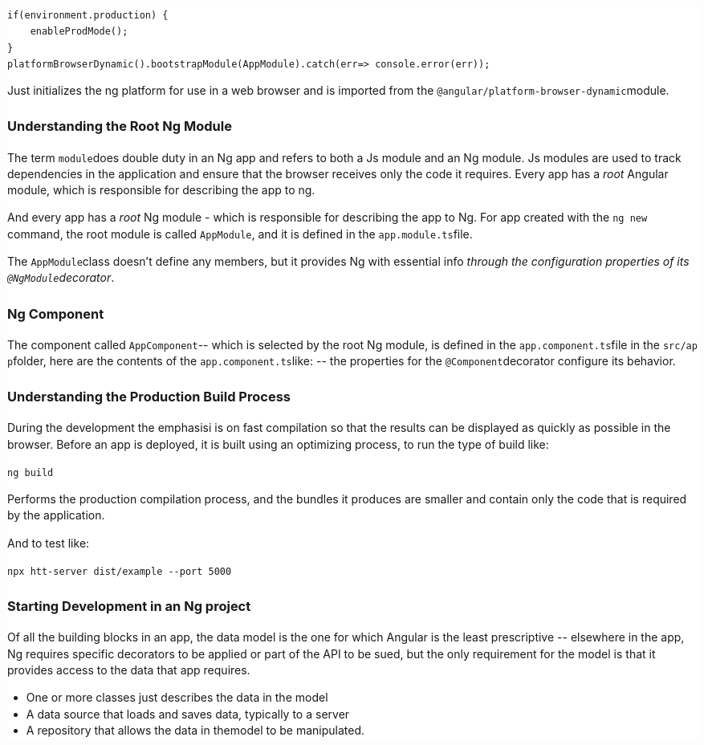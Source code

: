 ```tsx
if(environment.production) {
    enableProdMode();
}
platformBrowserDynamic().bootstrapModule(AppModule).catch(err=> console.error(err));
```

Just initializes the ng platform for use in a web browser and is imported from the `@angular/platform-browser-dynamic`module.

### Understanding the Root Ng Module

The term `module`does double duty in an Ng app and refers to both a Js module and an Ng module. Js modules are used to track dependencies in the application and ensure that the browser receives only the code it requires. Every app has a *root* Angular module, which is responsible for describing the app to ng.

And every app has a *root* Ng module - which is responsible for describing the app to Ng. For app created with the `ng new`command, the root module is called `AppModule`, and it is defined in the `app.module.ts`file.

The `AppModule`class doesn’t define any members, but it provides Ng with essential info *through the configuration properties of its `@NgModule`decorator*.

### Ng Component

The component called `AppComponent`-- which is selected by the root Ng module, is defined in the `app.component.ts`file in the `src/app`folder, here are the contents of the `app.component.ts`like: -- the properties for the `@Component`decorator configure its behavior.

### Understanding the Production Build Process

During the development the emphasisi is on fast compilation so that the results can be displayed as quickly as possible in the browser. Before an app is deployed, it is built using an optimizing process, to run the type of build like:

`ng build`

Performs the production compilation process, and the bundles it produces are smaller and contain only the code that is required by the application.

And to test like:

`npx htt-server dist/example --port 5000`

### Starting Development in an Ng project

Of all the building blocks in an app, the data model is the one for which Angular is the least prescriptive -- elsewhere in the app, Ng requires specific decorators to be applied or part of the API to be sued, but the only requirement for the model is that it provides access to the data that app requires.

- One or more classes just describes the data in the model
- A data source that loads and saves data, typically to a server
- A repository that allows the data in themodel to be manipulated.
